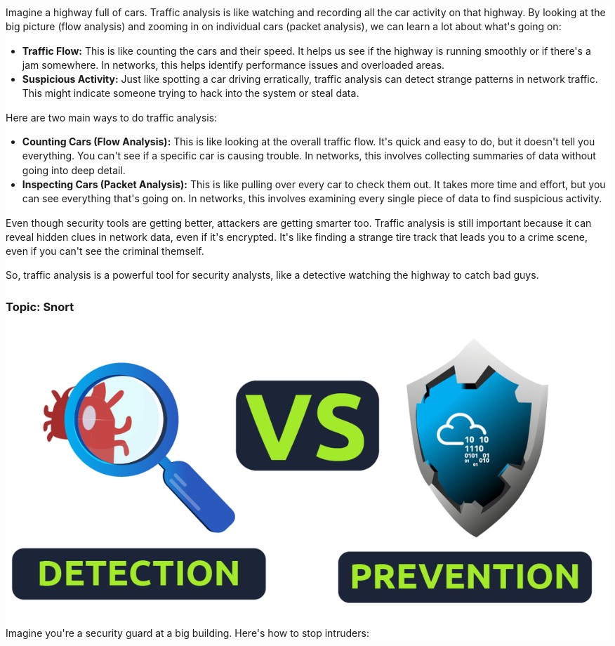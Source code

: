 Imagine a highway full of cars. Traffic analysis is like watching and recording all the car activity on that highway. By looking at the big picture (flow analysis) and zooming in on individual cars (packet analysis), we can learn a lot about what's going on:

* **Traffic Flow:** This is like counting the cars and their speed. It helps us see if the highway is running smoothly or if there's a jam somewhere. In networks, this helps identify performance issues and overloaded areas.
* **Suspicious Activity:**  Just like spotting a car driving erratically, traffic analysis can detect strange patterns in network traffic. This might indicate someone trying to hack into the system or steal data.

Here are two main ways to do traffic analysis:

* **Counting Cars (Flow Analysis):** This is like looking at the overall traffic flow. It's quick and easy to do, but it doesn't tell you everything. You can't see if a specific car is causing trouble. In networks, this involves collecting summaries of data without going into deep detail.
* **Inspecting Cars (Packet Analysis):** This is like pulling over every car to check them out. It takes more time and effort, but you can see everything that's going on. In networks, this involves examining every single piece of data to find suspicious activity.

Even though security tools are getting better, attackers are getting smarter too. Traffic analysis is still important because it can reveal hidden clues in network data, even if it's encrypted. It's like finding a strange tire track that leads you to a crime scene, even if you can't see the criminal themself.

So, traffic analysis is a powerful tool for security analysts, like a detective watching the highway to catch bad guys.


### Topic: Snort

![SNort](../assets/traffic/31b95ee3f9f1f1ab86887a011f12edcb.png)

Imagine you're a security guard at a big building. Here's how to stop intruders:
